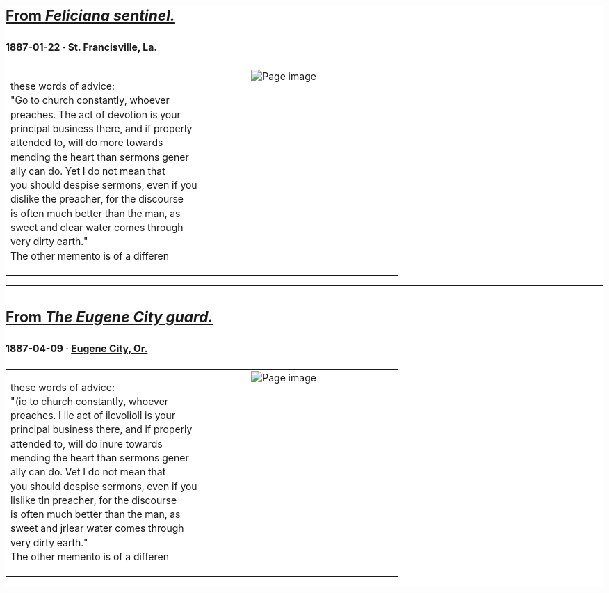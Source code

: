 
## [From _Feliciana sentinel._](https://www.loc.gov/resource/sn88064555/1887-01-22/ed-1/?sp=1)

#### 1887-01-22 &middot; [St. Francisville, La.](http://dbpedia.org/resource/St._Francisville%2C_Louisiana)

<table style="width: 100%;"><tr><td style="width: 50%">

  
these words of advice:  
&quot;Go to church constantly, whoever  
preaches. The act of devotion is your  
principal business there, and if properly  
attended to, will do more towards  
mending the heart than sermons gener­  
ally can do. Yet I do not mean that  
you should despise sermons, even if you  
dislike the preacher, for the discourse  
is often much better than the man, as  
swect and clear water comes through  
very dirty earth.&quot;  
The other memento is of a differen
</td><td style="width: 50%; max-height: 75%; margin: auto; display: block;">
<img alt="Page image" src="https://tile.loc.gov/image-services/iiif/service:ndnp:lu:batch_lu_angel_ver01:data:sn88064555:00294555109:1887012201:0753/pct:50.74975657254138,65.10923297719663,13.515092502434275,7.718067293892521/!600,600/0/default.jpg"/>
</td>
</tr></table>

---

## [From _The Eugene City guard._](https://oregonnews.uoregon.edu/lccn/sn84022653/1887-04-09/ed-1/seq-6/)

#### 1887-04-09 &middot; [Eugene City, Or.](http://dbpedia.org/resource/Eugene%2C_Oregon)

<table style="width: 100%;"><tr><td style="width: 50%">

  
these words of advice:  
&quot;(io to church constantly, whoever  
preaches. I lie act of ilcvolioll is your  
principal business there, and if properly  
attended to, will do inure towards  
mending the heart than sermons gener  
ally can do. Vet I do not mean that  
you should despise sermons, even if you  
lislike tln preacher, for the discourse  
is often much better than the man, as  
sweet and jrlear water comes through  
very dirty earth.&quot;  
The other memento is of a differen
</td><td style="width: 50%; max-height: 75%; margin: auto; display: block;">
<img alt="Page image" src="https://oregonnews.uoregon.edu/images/iiif/batch_oru_elk_ver01%2Fdata%2Fsn84022653%2F00000000020%2F1887040901%2F1316.jp2/pct:23.56020942408377,48.609738884968245,14.778676820561637,7.480592801693719/!600,600/0/default.jpg"/>
</td>
</tr></table>

---